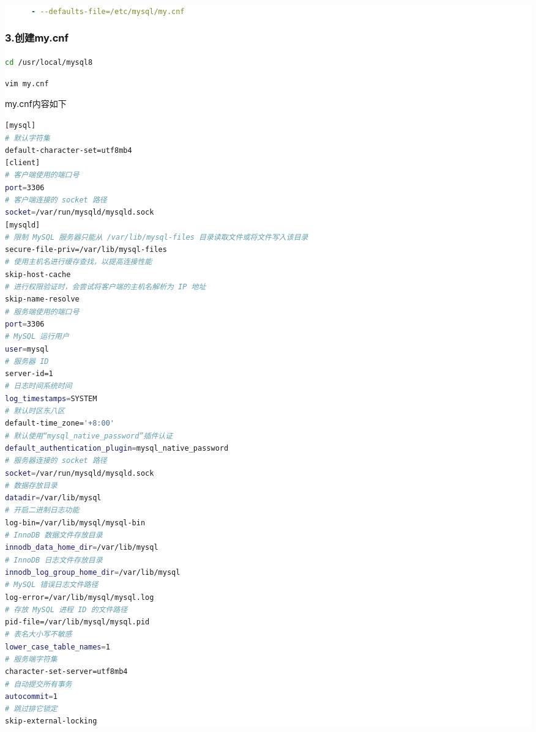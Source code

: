 ```yaml
      - --defaults-file=/etc/mysql/my.cnf
```

### 3.创建my.cnf

```bash
cd /usr/local/mysql8
```

```bash
vim my.cnf
```

my.cnf内容如下

```bash
[mysql]
# 默认字符集
default-character-set=utf8mb4
[client]
# 客户端使用的端口号
port=3306
# 客户端连接的 socket 路径
socket=/var/run/mysqld/mysqld.sock
[mysqld]
# 限制 MySQL 服务器只能从 /var/lib/mysql-files 目录读取文件或将文件写入该目录
secure-file-priv=/var/lib/mysql-files
# 使用主机名进行缓存查找，以提高连接性能
skip-host-cache
# 进行权限验证时，会尝试将客户端的主机名解析为 IP 地址
skip-name-resolve
# 服务端使用的端口号
port=3306
# MySQL 运行用户
user=mysql
# 服务器 ID
server-id=1
# 日志时间系统时间
log_timestamps=SYSTEM
# 默认时区东八区
default-time_zone='+8:00'
# 默认使用“mysql_native_password”插件认证
default_authentication_plugin=mysql_native_password
# 服务器连接的 socket 路径
socket=/var/run/mysqld/mysqld.sock
# 数据存放目录
datadir=/var/lib/mysql
# 开启二进制日志功能
log-bin=/var/lib/mysql/mysql-bin
# InnoDB 数据文件存放目录
innodb_data_home_dir=/var/lib/mysql
# InnoDB 日志文件存放目录
innodb_log_group_home_dir=/var/lib/mysql
# MySQL 错误日志文件路径
log-error=/var/lib/mysql/mysql.log
# 存放 MySQL 进程 ID 的文件路径
pid-file=/var/lib/mysql/mysql.pid
# 表名大小写不敏感
lower_case_table_names=1
# 服务端字符集
character-set-server=utf8mb4
# 自动提交所有事务
autocommit=1
# 跳过排它锁定
skip-external-locking
```